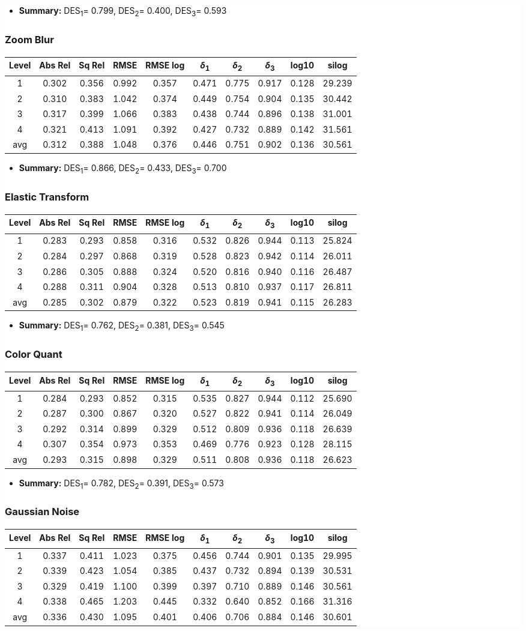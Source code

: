 - **Summary:** $\text{DES}_1=$ 0.799, $\text{DES}_2=$ 0.400, $\text{DES}_3=$ 0.593


### Zoom Blur
| Level | $\text{Abs Rel}$ | $\text{Sq Rel}$ | $\text{RMSE}$ | $\text{RMSE log}$ | $\delta_{1}$ | $\delta_{2}$ | $\delta_{3}$ | $\text{log10}$ | $\text{silog}$ |
| :---: | :---: | :---: | :---: | :---: | :---: | :---: | :---: | :---: | :---: |
|   1   | 0.302 | 0.356 | 0.992 | 0.357 | 0.471 | 0.775 | 0.917 | 0.128 | 29.239 |
|   2   | 0.310 | 0.383 | 1.042 | 0.374 | 0.449 | 0.754 | 0.904 | 0.135 | 30.442 |
|   3   | 0.317 | 0.399 | 1.066 | 0.383 | 0.438 | 0.744 | 0.896 | 0.138 | 31.001 |
|   4   | 0.321 | 0.413 | 1.091 | 0.392 | 0.427 | 0.732 | 0.889 | 0.142 | 31.561 |
|  avg  | 0.312 | 0.388 | 1.048 | 0.376 | 0.446 | 0.751 | 0.902 | 0.136 | 30.561 |

- **Summary:** $\text{DES}_1=$ 0.866, $\text{DES}_2=$ 0.433, $\text{DES}_3=$ 0.700


### Elastic Transform
| Level | $\text{Abs Rel}$ | $\text{Sq Rel}$ | $\text{RMSE}$ | $\text{RMSE log}$ | $\delta_{1}$ | $\delta_{2}$ | $\delta_{3}$ | $\text{log10}$ | $\text{silog}$ |
| :---: | :---: | :---: | :---: | :---: | :---: | :---: | :---: | :---: | :---: |
|   1   | 0.283 | 0.293 | 0.858 | 0.316 | 0.532 | 0.826 | 0.944 | 0.113 | 25.824 |
|   2   | 0.284 | 0.297 | 0.868 | 0.319 | 0.528 | 0.823 | 0.942 | 0.114 | 26.011 |
|   3   | 0.286 | 0.305 | 0.888 | 0.324 | 0.520 | 0.816 | 0.940 | 0.116 | 26.487 |
|   4   | 0.288 | 0.311 | 0.904 | 0.328 | 0.513 | 0.810 | 0.937 | 0.117 | 26.811 |
|  avg  | 0.285 | 0.302 | 0.879 | 0.322 | 0.523 | 0.819 | 0.941 | 0.115 | 26.283 |

- **Summary:** $\text{DES}_1=$ 0.762, $\text{DES}_2=$ 0.381, $\text{DES}_3=$ 0.545


### Color Quant
| Level | $\text{Abs Rel}$ | $\text{Sq Rel}$ | $\text{RMSE}$ | $\text{RMSE log}$ | $\delta_{1}$ | $\delta_{2}$ | $\delta_{3}$ | $\text{log10}$ | $\text{silog}$ |
| :---: | :---: | :---: | :---: | :---: | :---: | :---: | :---: | :---: | :---: |
|   1   | 0.284 | 0.293 | 0.852 | 0.315 | 0.535 | 0.827 | 0.944 | 0.112 | 25.690 |
|   2   | 0.287 | 0.300 | 0.867 | 0.320 | 0.527 | 0.822 | 0.941 | 0.114 | 26.049 |
|   3   | 0.292 | 0.314 | 0.899 | 0.329 | 0.512 | 0.809 | 0.936 | 0.118 | 26.639 |
|   4   | 0.307 | 0.354 | 0.973 | 0.353 | 0.469 | 0.776 | 0.923 | 0.128 | 28.115 |
|  avg  | 0.293 | 0.315 | 0.898 | 0.329 | 0.511 | 0.808 | 0.936 | 0.118 | 26.623 |

- **Summary:** $\text{DES}_1=$ 0.782, $\text{DES}_2=$ 0.391, $\text{DES}_3=$ 0.573


### Gaussian Noise
| Level | $\text{Abs Rel}$ | $\text{Sq Rel}$ | $\text{RMSE}$ | $\text{RMSE log}$ | $\delta_{1}$ | $\delta_{2}$ | $\delta_{3}$ | $\text{log10}$ | $\text{silog}$ |
| :---: | :---: | :---: | :---: | :---: | :---: | :---: | :---: | :---: | :---: |
|   1   | 0.337 | 0.411 | 1.023 | 0.375 | 0.456 | 0.744 | 0.901 | 0.135 | 29.995 |
|   2   | 0.339 | 0.423 | 1.054 | 0.385 | 0.437 | 0.732 | 0.894 | 0.139 | 30.531 |
|   3   | 0.329 | 0.419 | 1.100 | 0.399 | 0.397 | 0.710 | 0.889 | 0.146 | 30.561 |
|   4   | 0.338 | 0.465 | 1.203 | 0.445 | 0.332 | 0.640 | 0.852 | 0.166 | 31.316 |
|  avg  | 0.336 | 0.430 | 1.095 | 0.401 | 0.406 | 0.706 | 0.884 | 0.146 | 30.601 |
